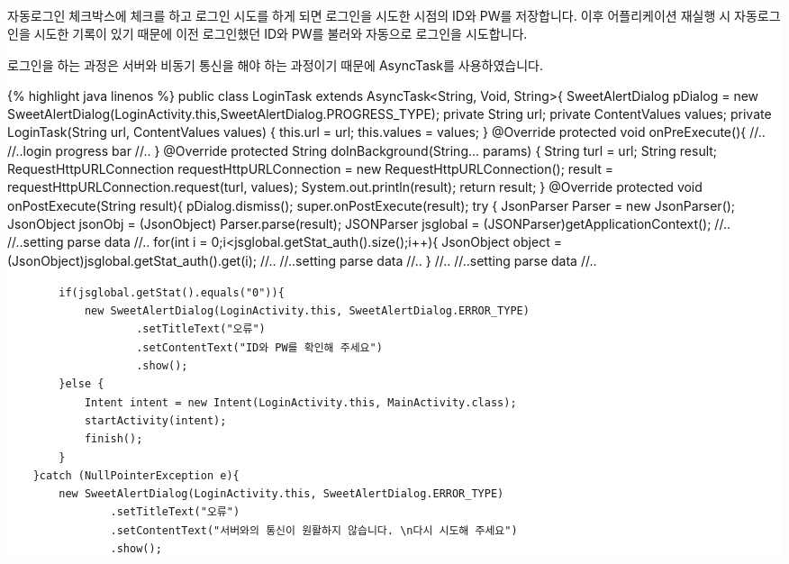 자동로그인 체크박스에 체크를 하고 로그인 시도를 하게 되면 로그인을 시도한 시점의 ID와 PW를 저장합니다.
이후 어플리케이션 재실행 시 자동로그인을 시도한 기록이 있기 때문에 이전 로그인했던 ID와 PW를 불러와 자동으로 로그인을 시도합니다.

로그인을 하는 과정은 서버와 비동기 통신을 해야 하는 과정이기 때문에 AsyncTask를 사용하였습니다.

{% highlight java linenos %}
public class LoginTask extends AsyncTask<String, Void, String>{
    SweetAlertDialog pDialog = new SweetAlertDialog(LoginActivity.this,SweetAlertDialog.PROGRESS_TYPE);
    private String url;
    private ContentValues values;
    private LoginTask(String url, ContentValues values) {
    this.url = url;
    this.values = values;
    }
    @Override
    protected void onPreExecute(){
        //..
        //..login progress bar
        //..
    }
    @Override
    protected String doInBackground(String... params) {
        String turl = url;
        String result;
        RequestHttpURLConnection requestHttpURLConnection = new RequestHttpURLConnection();
        result = requestHttpURLConnection.request(turl, values);
        System.out.println(result);
        return result;
    }
    @Override
    protected void onPostExecute(String result){
        pDialog.dismiss();
        super.onPostExecute(result);
        try {
            JsonParser Parser = new JsonParser();
            JsonObject jsonObj = (JsonObject) Parser.parse(result);
            JSONParser jsglobal = (JSONParser)getApplicationContext();
            //..
            //..setting parse data
            //..
            for(int i = 0;i<jsglobal.getStat_auth().size();i++){
                JsonObject object = (JsonObject)jsglobal.getStat_auth().get(i);
                //..
                //..setting parse data
                //..
            }
            //..
            //..setting parse data
            //..

            if(jsglobal.getStat().equals("0")){
                new SweetAlertDialog(LoginActivity.this, SweetAlertDialog.ERROR_TYPE)
                        .setTitleText("오류")
                        .setContentText("ID와 PW를 확인해 주세요")
                        .show();
            }else {
                Intent intent = new Intent(LoginActivity.this, MainActivity.class);
                startActivity(intent);
                finish();
            }
        }catch (NullPointerException e){
            new SweetAlertDialog(LoginActivity.this, SweetAlertDialog.ERROR_TYPE)
                    .setTitleText("오류")
                    .setContentText("서버와의 통신이 원활하지 않습니다. \n다시 시도해 주세요")
                    .show();